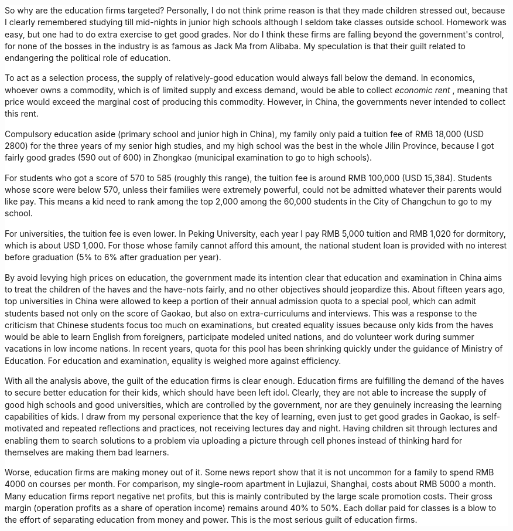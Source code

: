 So why are the education firms targeted? Personally, I do not think prime reason is that they made children stressed out, because I clearly remembered studying till mid-nights in junior high schools although I seldom take classes outside school. Homework was easy, but one had to do extra exercise to get good grades. Nor do I think these firms are falling beyond the government's control, for none of the bosses in the industry is as famous as Jack Ma from Alibaba. My speculation is that their guilt related to endangering the political role of education.

To act as a selection process, the supply of relatively-good education would always fall below the demand. In economics, whoever owns a commodity, which is of limited supply and excess demand, would be able to collect *economic rent* , meaning that price would exceed the marginal cost of producing this commodity. However, in China, the governments never intended to collect this rent. 

Compulsory education aside (primary school and junior high in China), my family only paid a tuition fee of RMB 18,000 (USD 2800) for the three years of my senior high studies, and my high school was the best in the whole Jilin Province, because I got fairly good grades (590 out of 600) in Zhongkao (municipal examination to go to high schools). 

For students who got a score of 570 to 585 (roughly this range), the tuition fee is around RMB 100,000 (USD 15,384). Students whose score were below 570, unless their families were extremely powerful, could not be admitted whatever their parents would like pay. This means a kid need to rank among the top 2,000 among the 60,000 students in the City of Changchun to go to my school. 

For universities, the tuition fee is even lower. In Peking University, each year I pay RMB 5,000 tuition and RMB 1,020 for dormitory, which is about USD 1,000. For those whose family cannot afford this amount, the national student loan is provided with no interest before graduation (5% to 6% after graduation per year).

By avoid levying high prices on education, the government made its intention clear that education  and examination in China aims to treat the children of the haves and the have-nots fairly, and no other objectives should jeopardize this. About fifteen years ago, top universities in China were allowed to keep a portion of their annual admission quota to a special pool, which can admit students based not only on the score of Gaokao, but also on extra-curriculums and interviews. This was a response to the criticism that Chinese students focus too much on examinations, but created equality issues because only kids from the haves would be able to learn English from foreigners, participate modeled united nations, and do volunteer work during summer vacations in low income nations. In recent years, quota for this pool has been shrinking quickly under the guidance of Ministry of Education. For education and examination, equality is weighed more against efficiency. 

With all the analysis above, the guilt of the education firms is clear enough. Education firms are fulfilling the demand of the haves to secure better education for their kids, which should have been left idol. Clearly, they are not able to increase the supply of good high schools and good universities, which are controlled by the government, nor are they genuinely increasing the learning capabilities of  kids. I draw from my personal experience that the key of learning, even just to get good grades in Gaokao, is self-motivated and repeated reflections and practices, not receiving lectures day and night. Having children sit through lectures and enabling them to search solutions to a problem via uploading a picture through cell phones instead of thinking hard for themselves are making them bad learners. 

Worse, education firms are making money out of it. Some news report show that it is not uncommon for a family to spend RMB 4000 on courses per month. For comparison, my single-room apartment in Lujiazui, Shanghai, costs about RMB 5000 a month. Many education firms report negative net profits, but this is mainly contributed by the large scale promotion costs. Their gross margin (operation profits as a share of operation income) remains around 40% to 50%. Each dollar paid for classes is a blow to the effort of separating education from money and power. This is the most serious guilt of education firms.
